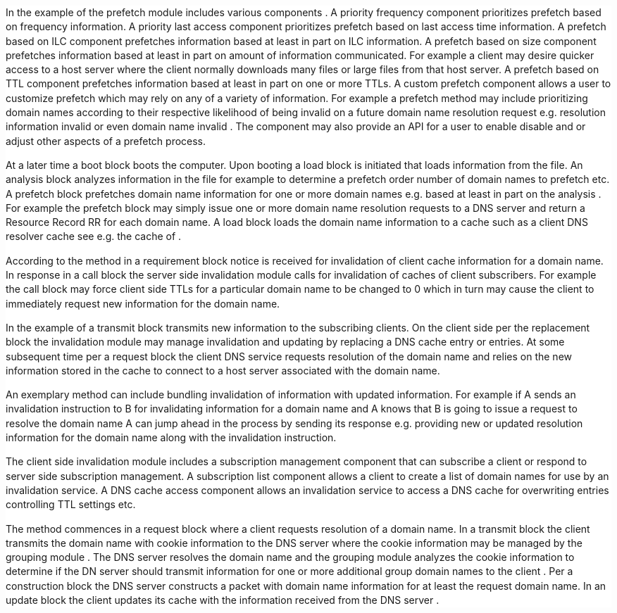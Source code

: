In the example of the prefetch module includes various components . A priority frequency component prioritizes prefetch based on frequency information. A priority last access component prioritizes prefetch based on last access time information. A prefetch based on ILC component prefetches information based at least in part on ILC information. A prefetch based on size component prefetches information based at least in part on amount of information communicated. For example a client may desire quicker access to a host server where the client normally downloads many files or large files from that host server. A prefetch based on TTL component prefetches information based at least in part on one or more TTLs. A custom prefetch component allows a user to customize prefetch which may rely on any of a variety of information. For example a prefetch method may include prioritizing domain names according to their respective likelihood of being invalid on a future domain name resolution request e.g. resolution information invalid or even domain name invalid . The component may also provide an API for a user to enable disable and or adjust other aspects of a prefetch process.

At a later time a boot block boots the computer. Upon booting a load block is initiated that loads information from the file. An analysis block analyzes information in the file for example to determine a prefetch order number of domain names to prefetch etc. A prefetch block prefetches domain name information for one or more domain names e.g. based at least in part on the analysis . For example the prefetch block may simply issue one or more domain name resolution requests to a DNS server and return a Resource Record RR for each domain name. A load block loads the domain name information to a cache such as a client DNS resolver cache see e.g. the cache of .

According to the method in a requirement block notice is received for invalidation of client cache information for a domain name. In response in a call block the server side invalidation module calls for invalidation of caches of client subscribers. For example the call block may force client side TTLs for a particular domain name to be changed to 0 which in turn may cause the client to immediately request new information for the domain name.

In the example of a transmit block transmits new information to the subscribing clients. On the client side per the replacement block the invalidation module may manage invalidation and updating by replacing a DNS cache entry or entries. At some subsequent time per a request block the client DNS service requests resolution of the domain name and relies on the new information stored in the cache to connect to a host server associated with the domain name.

An exemplary method can include bundling invalidation of information with updated information. For example if A sends an invalidation instruction to B for invalidating information for a domain name and A knows that B is going to issue a request to resolve the domain name A can jump ahead in the process by sending its response e.g. providing new or updated resolution information for the domain name along with the invalidation instruction.

The client side invalidation module includes a subscription management component that can subscribe a client or respond to server side subscription management. A subscription list component allows a client to create a list of domain names for use by an invalidation service. A DNS cache access component allows an invalidation service to access a DNS cache for overwriting entries controlling TTL settings etc.

The method commences in a request block where a client requests resolution of a domain name. In a transmit block the client transmits the domain name with cookie information to the DNS server where the cookie information may be managed by the grouping module . The DNS server resolves the domain name and the grouping module analyzes the cookie information to determine if the DN server should transmit information for one or more additional group domain names to the client . Per a construction block the DNS server constructs a packet with domain name information for at least the request domain name. In an update block the client updates its cache with the information received from the DNS server .
